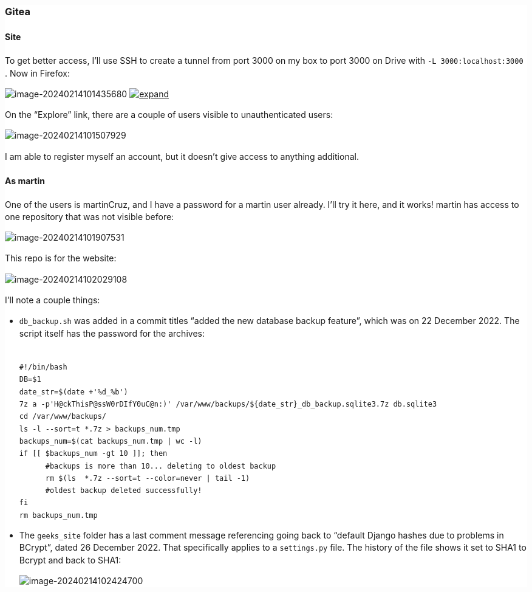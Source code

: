 ### Gitea

#### Site

To get better access, I’ll use SSH to create a tunnel from port 3000 on my box to port 3000 on Drive with `-L 3000:localhost:3000` . Now in Firefox:

![image-20240214101435680](/img/image-20240214101435680.png)
[![expand](/icons/expand.png)](javascript:void(0) "Click to expand for full content")

On the “Explore” link, there are a couple of users visible to unauthenticated users:

![image-20240214101507929](/img/image-20240214101507929.png)

I am able to register myself an account, but it doesn’t give access to anything additional.

#### As martin

One of the users is martinCruz, and I have a password for a martin user already. I’ll try it here, and it works! martin has access to one repository that was not visible before:

![image-20240214101907531](/img/image-20240214101907531.png)

This repo is for the website:

![image-20240214102029108](/img/image-20240214102029108.png)

I’ll note a couple things:
- `db_backup.sh` was added in a commit titles “added the new database backup feature”, which was on 22 December 2022. The script itself has the password for the archives:

  ```

  #!/bin/bash
  DB=$1
  date_str=$(date +'%d_%b')
  7z a -p'H@ckThisP@ssW0rDIfY0uC@n:)' /var/www/backups/${date_str}_db_backup.sqlite3.7z db.sqlite3
  cd /var/www/backups/
  ls -l --sort=t *.7z > backups_num.tmp
  backups_num=$(cat backups_num.tmp | wc -l)
  if [[ $backups_num -gt 10 ]]; then
        #backups is more than 10... deleting to oldest backup
        rm $(ls  *.7z --sort=t --color=never | tail -1)
        #oldest backup deleted successfully!
  fi
  rm backups_num.tmp

  ```
- The `geeks_site` folder has a last comment message referencing going back to “default Django hashes due to problems in BCrypt”, dated 26 December 2022. That specifically applies to a `settings.py` file. The history of the file shows it set to SHA1 to Bcrypt and back to SHA1:

  ![image-20240214102424700](/img/image-20240214102424700.png)
